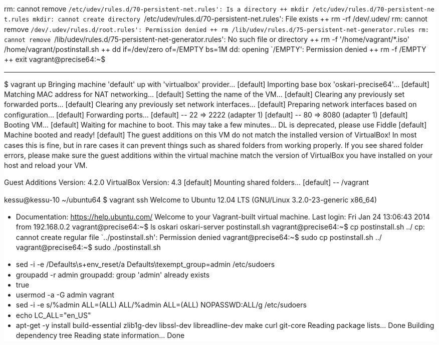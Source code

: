 rm: cannot remove `/etc/udev/rules.d/70-persistent-net.rules': Is a directory
++ mkdir /etc/udev/rules.d/70-persistent-net.rules
mkdir: cannot create directory `/etc/udev/rules.d/70-persistent-net.rules': File exists
++ rm -rf /dev/.udev/
rm: cannot remove `/dev/.udev/rules.d/root.rules': Permission denied
++ rm /lib/udev/rules.d/75-persistent-net-generator.rules
rm: cannot remove `/lib/udev/rules.d/75-persistent-net-generator.rules': No such file or directory
++ rm -f '/home/vagrant/*.iso' /home/vagrant/postinstall.sh
++ dd if=/dev/zero of=/EMPTY bs=1M
dd: opening `/EMPTY': Permission denied
++ rm -f /EMPTY
++ exit
vagrant@precise64:~$
____________________________________________
$ vagrant up
Bringing machine 'default' up with 'virtualbox' provider...
[default] Importing base box 'oskari-precise64'...
[default] Matching MAC address for NAT networking...
[default] Setting the name of the VM...
[default] Clearing any previously set forwarded ports...
[default] Clearing any previously set network interfaces...
[default] Preparing network interfaces based on configuration...
[default] Forwarding ports...
[default] -- 22 => 2222 (adapter 1)
[default] -- 80 => 8080 (adapter 1)
[default] Booting VM...
[default] Waiting for machine to boot. This may take a few minutes...
DL is deprecated, please use Fiddle
[default] Machine booted and ready!
[default] The guest additions on this VM do not match the installed version of
VirtualBox! In most cases this is fine, but in rare cases it can
prevent things such as shared folders from working properly. If you see
shared folder errors, please make sure the guest additions within the
virtual machine match the version of VirtualBox you have installed on
your host and reload your VM.

Guest Additions Version: 4.2.0
VirtualBox Version: 4.3
[default] Mounting shared folders...
[default] -- /vagrant

kessu@kessu-10 ~/ubuntu64
$ vagrant ssh
Welcome to Ubuntu 12.04 LTS (GNU/Linux 3.2.0-23-generic x86_64)

 * Documentation:  https://help.ubuntu.com/
Welcome to your Vagrant-built virtual machine.
Last login: Fri Jan 24 13:06:43 2014 from 192.168.0.2
vagrant@precise64:~$ ls
oskari  oskari-server  postinstall.sh
vagrant@precise64:~$ cp postinstall.sh ../
cp: cannot create regular file `../postinstall.sh': Permission denied
vagrant@precise64:~$ sudo cp  postinstall.sh ../
vagrant@precise64:~$ sudo ./postinstall.sh
+ sed -i -e /Defaults\s\+env_reset/a Defaults\texempt_group=admin /etc/sudoers
+ groupadd -r admin
groupadd: group 'admin' already exists
+ true
+ usermod -a -G admin vagrant
+ sed -i -e s/%admin ALL=(ALL) ALL/%admin ALL=(ALL) NOPASSWD:ALL/g /etc/sudoers
+ echo LC_ALL="en_US"
+ apt-get -y install build-essential zlib1g-dev libssl-dev libreadline-dev make curl git-core
Reading package lists... Done
Building dependency tree
Reading state information... Done